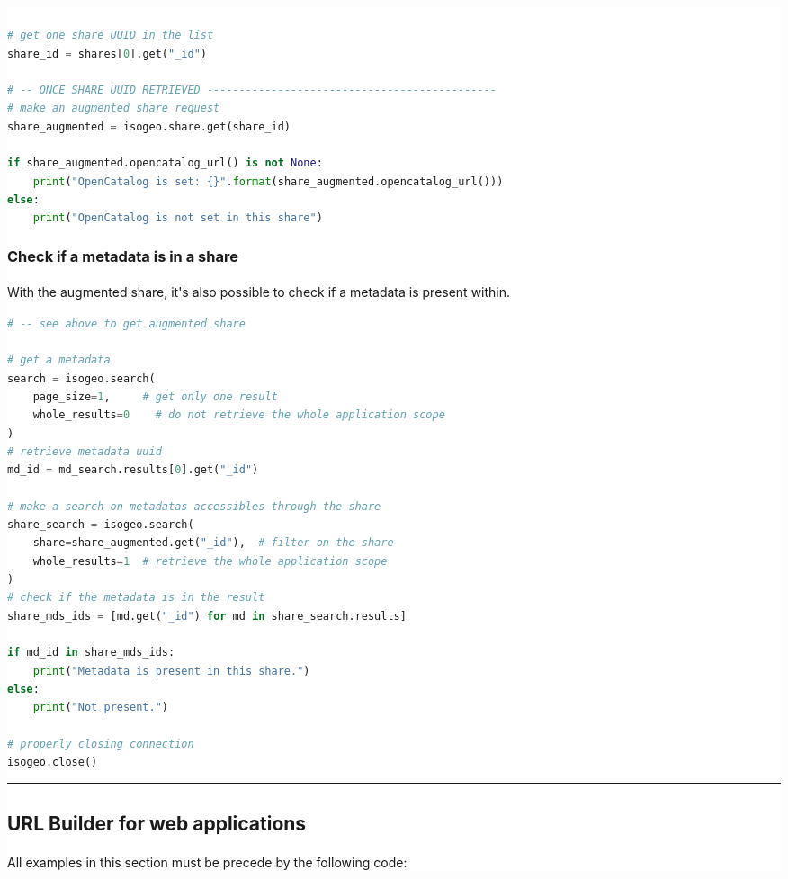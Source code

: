 ```python

# get one share UUID in the list
share_id = shares[0].get("_id")

# -- ONCE SHARE UUID RETRIEVED ---------------------------------------------
# make an augmented share request
share_augmented = isogeo.share.get(share_id)

if share_augmented.opencatalog_url() is not None:
    print("OpenCatalog is set: {}".format(share_augmented.opencatalog_url()))
else:
    print("OpenCatalog is not set in this share")

```

### Check if a metadata is in a share

With the augmented share, it's also possible to check if a metadata is present within.

```python
# -- see above to get augmented share

# get a metadata
search = isogeo.search(
    page_size=1,     # get only one result
    whole_results=0    # do not retrieve the whole application scope
)
# retrieve metadata uuid
md_id = md_search.results[0].get("_id")

# make a search on metadatas accessibles through the share
share_search = isogeo.search(
    share=share_augmented.get("_id"),  # filter on the share
    whole_results=1  # retrieve the whole application scope
)
# check if the metadata is in the result
share_mds_ids = [md.get("_id") for md in share_search.results]

if md_id in share_mds_ids:
    print("Metadata is present in this share.")
else:
    print("Not present.")

# properly closing connection
isogeo.close()
```

---

## URL Builder for web applications

All examples in this section must be precede by the following code:
